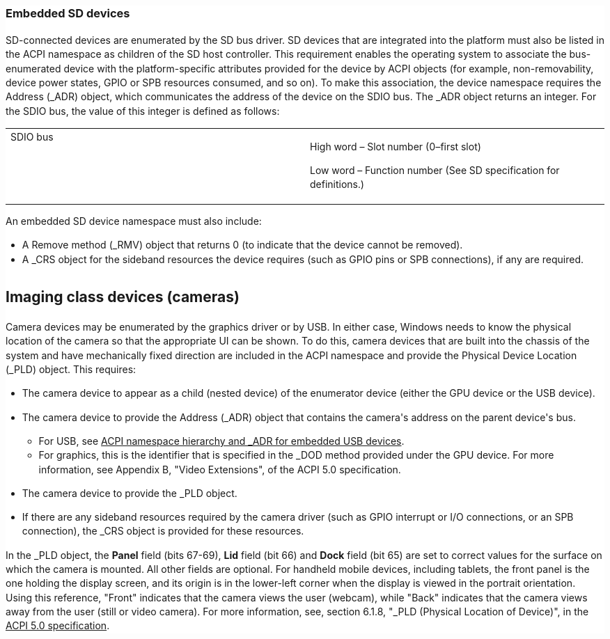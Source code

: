 ### Embedded SD devices

SD-connected devices are enumerated by the SD bus driver. SD devices that are integrated into the platform must also be listed in the ACPI namespace as children of the SD host controller. This requirement enables the operating system to associate the bus-enumerated device with the platform-specific attributes provided for the device by ACPI objects (for example, non-removability, device power states, GPIO or SPB resources consumed, and so on). To make this association, the device namespace requires the Address (\_ADR) object, which communicates the address of the device on the SDIO bus. The \_ADR object returns an integer. For the SDIO bus, the value of this integer is defined as follows:

<table>
<colgroup>
<col width="50%" />
<col width="50%" />
</colgroup>
<tbody>
<tr class="odd">
<td>SDIO bus</td>
<td><p>High word – Slot number (0–first slot)</p>
<p>Low word – Function number (See SD specification for definitions.)</p></td>
</tr>
</tbody>
</table>



An embedded SD device namespace must also include:

-   A Remove method (\_RMV) object that returns 0 (to indicate that the device cannot be removed).
-   A \_CRS object for the sideband resources the device requires (such as GPIO pins or SPB connections), if any are required.

## Imaging class devices (cameras)


Camera devices may be enumerated by the graphics driver or by USB. In either case, Windows needs to know the physical location of the camera so that the appropriate UI can be shown. To do this, camera devices that are built into the chassis of the system and have mechanically fixed direction are included in the ACPI namespace and provide the Physical Device Location (\_PLD) object. This requires:

-   The camera device to appear as a child (nested device) of the enumerator device (either the GPU device or the USB device).
-   The camera device to provide the Address (\_ADR) object that contains the camera's address on the parent device's bus.

    -   For USB, see [ACPI namespace hierarchy and \_ADR for embedded USB devices](#adr).
    -   For graphics, this is the identifier that is specified in the \_DOD method provided under the GPU device. For more information, see Appendix B, "Video Extensions", of the ACPI 5.0 specification.
-   The camera device to provide the \_PLD object.
-   If there are any sideband resources required by the camera driver (such as GPIO interrupt or I/O connections, or an SPB connection), the \_CRS object is provided for these resources.

In the \_PLD object, the **Panel** field (bits 67-69), **Lid** field (bit 66) and **Dock** field (bit 65) are set to correct values for the surface on which the camera is mounted. All other fields are optional. For handheld mobile devices, including tablets, the front panel is the one holding the display screen, and its origin is in the lower-left corner when the display is viewed in the portrait orientation. Using this reference, "Front" indicates that the camera views the user (webcam), while "Back" indicates that the camera views away from the user (still or video camera). For more information, see, section 6.1.8, "\_PLD (Physical Location of Device)", in the [ACPI 5.0 specification](https://www.uefi.org/specifications).
